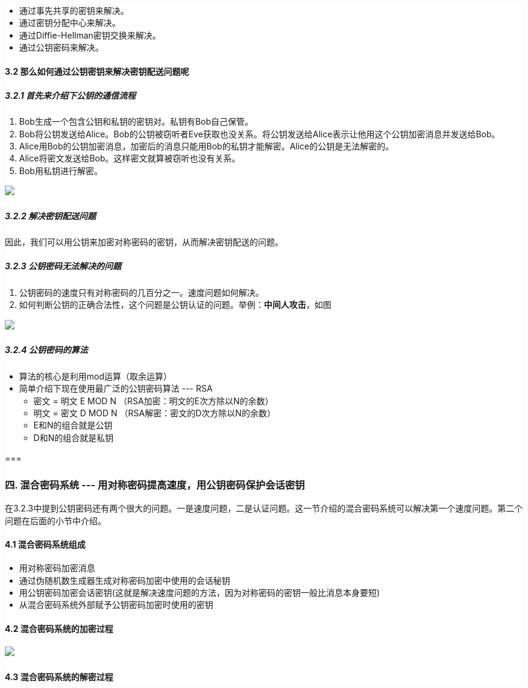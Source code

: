 * 通过事先共享的密钥来解决。
* 通过密钥分配中心来解决。
* 通过Diffie-Hellman密钥交换来解决。
* 通过公钥密码来解决。

#### 3.2 那么如何通过公钥密钥来解决密钥配送问题呢

##### 3.2.1 首先来介绍下公钥的通信流程

1. Bob生成一个包含公钥和私钥的密钥对。私钥有Bob自己保管。
2. Bob将公钥发送给Alice。Bob的公钥被窃听者Eve获取也没关系。将公钥发送给Alice表示让他用这个公钥加密消息并发送给Bob。
3. Alice用Bob的公钥加密消息，加密后的消息只能用Bob的私钥才能解密。Alice的公钥是无法解密的。
4. Alice将密文发送给Bob。这样密文就算被窃听也没有关系。
5. Bob用私钥进行解密。

![](./images/图解密码技术总结/3.1.png)

##### 3.2.2 解决密钥配送问题

因此，我们可以用公钥来加密对称密码的密钥，从而解决密钥配送的问题。

##### 3.2.3 公钥密码无法解决的问题

1. 公钥密码的速度只有对称密码的几百分之一。速度问题如何解决。
2. 如何判断公钥的正确合法性，这个问题是公钥认证的问题。举例：**中间人攻击**，如图

![](./images/图解密码技术总结/3.2.png)

##### 3.2.4 公钥密码的算法

* 算法的核心是利用mod运算（取余运算）
* 简单介绍下现在使用最广泛的公钥密码算法 --- RSA
	* 密文 = 明文 E MOD N （RSA加密：明文的E次方除以N的余数）
	* 明文 = 密文 D MOD N （RSA解密：密文的D次方除以N的余数）
	* E和N的组合就是公钥
	* D和N的组合就是私钥

===

### 四. 混合密码系统 --- 用对称密码提高速度，用公钥密码保护会话密钥

在3.2.3中提到公钥密码还有两个很大的问题。一是速度问题，二是认证问题。这一节介绍的混合密码系统可以解决第一个速度问题。第二个问题在后面的小节中介绍。

#### 4.1 混合密码系统组成

* 用对称密码加密消息
* 通过伪随机数生成器生成对称密码加密中使用的会话秘钥
* 用公钥密码加密会话密钥(这就是解决速度问题的方法，因为对称密码的密钥一般比消息本身要短)
* 从混合密码系统外部赋予公钥密码加密时使用的密钥

#### 4.2 混合密码系统的加密过程

![](./images/图解密码技术总结/4.1.png)

#### 4.3 混合密码系统的解密过程
